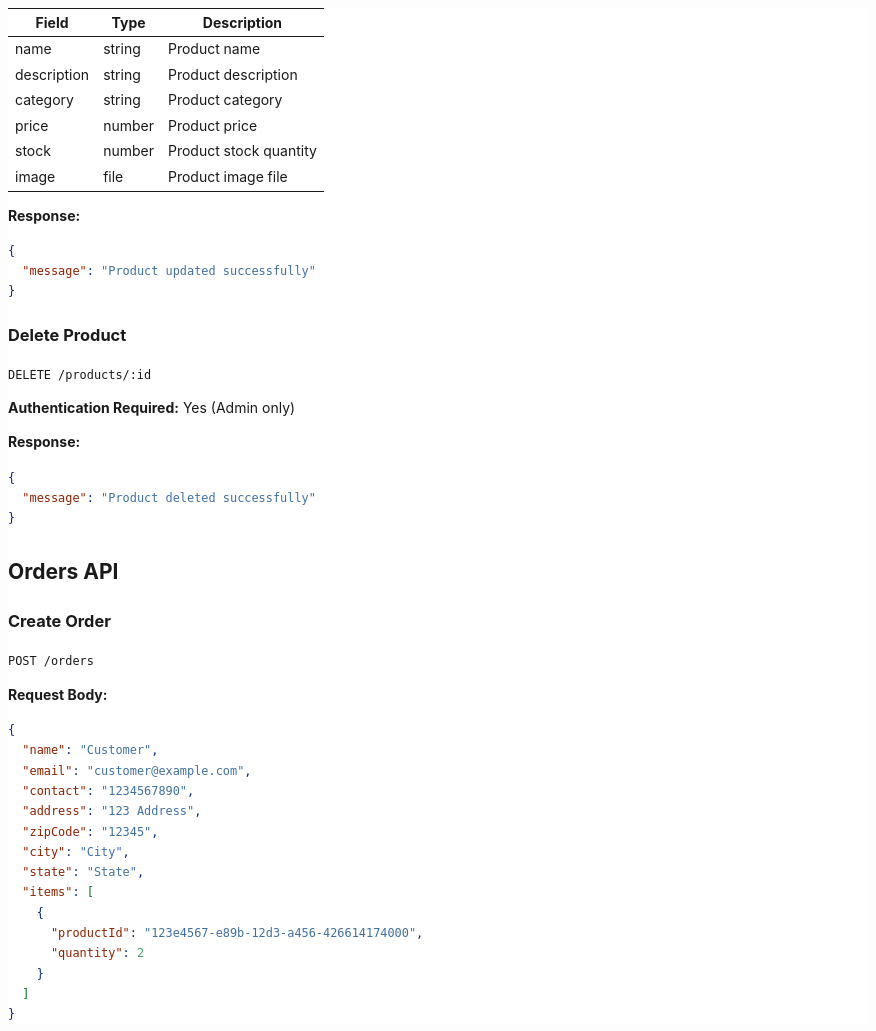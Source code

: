 | Field       | Type   | Description            |
| ----------- | ------ | ---------------------- |
| name        | string | Product name           |
| description | string | Product description    |
| category    | string | Product category       |
| price       | number | Product price          |
| stock       | number | Product stock quantity |
| image       | file   | Product image file     |

**Response:**

```json
{
  "message": "Product updated successfully"
}
```

### Delete Product

```
DELETE /products/:id
```

**Authentication Required:** Yes (Admin only)

**Response:**

```json
{
  "message": "Product deleted successfully"
}
```

## Orders API

### Create Order

```
POST /orders
```

**Request Body:**

```json
{
  "name": "Customer",
  "email": "customer@example.com",
  "contact": "1234567890",
  "address": "123 Address",
  "zipCode": "12345",
  "city": "City",
  "state": "State",
  "items": [
    {
      "productId": "123e4567-e89b-12d3-a456-426614174000",
      "quantity": 2
    }
  ]
}
```
